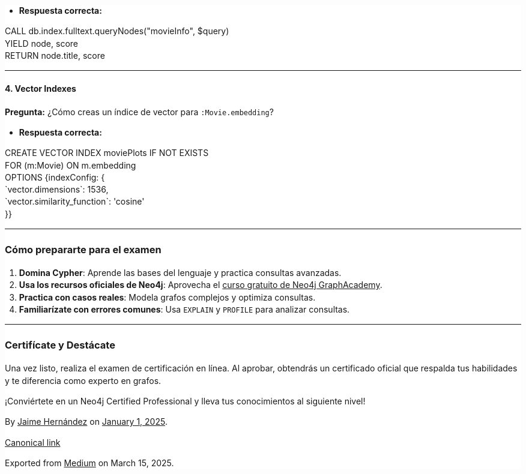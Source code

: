 *   **Respuesta correcta:**

CALL db.index.fulltext.queryNodes("movieInfo", $query)  
YIELD node, score  
RETURN node.title, score

* * *

#### 4\. Vector Indexes

**Pregunta:** ¿Cómo creas un índice de vector para `:Movie.embedding`?

*   **Respuesta correcta:**

CREATE VECTOR INDEX moviePlots IF NOT EXISTS  
FOR (m:Movie) ON m.embedding  
OPTIONS {indexConfig: {  
    \`vector.dimensions\`: 1536,  
    \`vector.similarity\_function\`: 'cosine'  
}}

* * *

### Cómo prepararte para el examen

1.  **Domina Cypher**: Aprende las bases del lenguaje y practica consultas avanzadas.
2.  **Usa los recursos oficiales de Neo4j**: Aprovecha el [curso gratuito de Neo4j GraphAcademy](https://neo4j.com/graphacademy/).
3.  **Practica con casos reales**: Modela grafos complejos y optimiza consultas.
4.  **Familiarízate con errores comunes**: Usa `EXPLAIN` y `PROFILE` para analizar consultas.

* * *

### Certifícate y Destácate

Una vez listo, realiza el examen de certificación en línea. Al aprobar, obtendrás un certificado oficial que respalda tus habilidades y te diferencia como experto en grafos.

¡Conviértete en un Neo4j Certified Professional y lleva tus conocimientos al siguiente nivel!

By [Jaime Hernández](https://medium.com/@devjaime) on [January 1, 2025](https://medium.com/p/1e290129c26f).

[Canonical link](https://medium.com/@devjaime/c%C3%B3mo-prepararte-y-certificarte-como-neo4j-certified-professional-1e290129c26f)

Exported from [Medium](https://medium.com) on March 15, 2025.
